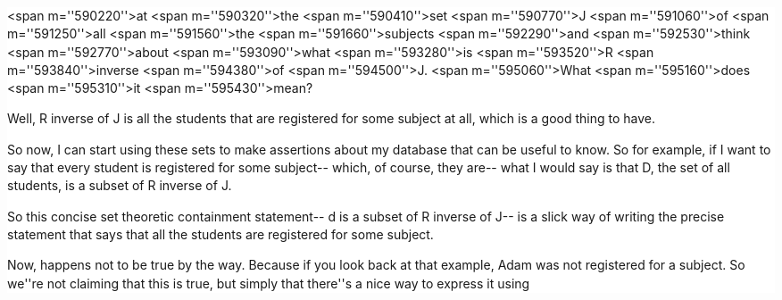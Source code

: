   <span m=''590220''>at</span> <span m=''590320''>the</span> <span m=''590410''>set</span>
  <span m=''590770''>J</span> <span m=''591060''>of</span> <span m=''591250''>all</span>
  <span m=''591560''>the</span> <span m=''591660''>subjects</span> <span m=''592290''>and</span>
  <span m=''592530''>think</span> <span m=''592770''>about</span> <span m=''593090''>what</span>
  <span m=''593280''>is</span> <span m=''593520''>R</span> <span m=''593840''>inverse</span>
  <span m=''594380''>of</span> <span m=''594500''>J.</span> <span m=''595060''>What</span>
  <span m=''595160''>does</span> <span m=''595310''>it</span> <span m=''595430''>mean?</span>
  </p><p><span m=''595900''>Well,</span> <span m=''596230''>R</span> <span m=''596450''>inverse</span>
  <span m=''596780''>of</span> <span m=''596880''>J</span> <span m=''597350''>is</span>
  <span m=''597700''>all</span> <span m=''597990''>the</span> <span m=''598080''>students</span>
  <span m=''598730''>that</span> <span m=''598860''>are</span> <span m=''598950''>registered</span>
  <span m=''599450''>for</span> <span m=''599580''>some</span> <span m=''599820''>subject</span>
  <span m=''600330''>at</span> <span m=''600460''>all,</span> <span m=''602410''>which</span>
  <span m=''602660''>is</span> <span m=''602770''>a</span> <span m=''602830''>good</span>
  <span m=''603020''>thing</span> <span m=''603280''>to</span> <span m=''603360''>have.</span>
  </p><p><span m=''603850''>So</span> <span m=''604160''>now,</span> <span m=''604610''>I</span>
  <span m=''604740''>can</span> <span m=''604930''>start</span> <span m=''605370''>using</span>
  <span m=''606430''>these</span> <span m=''606870''>sets</span> <span m=''607490''>to</span>
  <span m=''608300''>make</span> <span m=''608500''>assertions</span> <span m=''609070''>about</span>
  <span m=''609350''>my</span> <span m=''609470''>database</span> <span m=''610160''>that</span>
  <span m=''610480''>can</span> <span m=''610650''>be</span> <span m=''610770''>useful</span>
  <span m=''611190''>to</span> <span m=''611290''>know.</span> <span m=''612160''>So</span>
  <span m=''612260''>for</span> <span m=''612460''>example,</span> <span m=''613070''>if</span>
  <span m=''613200''>I</span> <span m=''613250''>want</span> <span m=''613430''>to</span>
  <span m=''613500''>say</span> <span m=''613690''>that</span> <span m=''613870''>every</span>
  <span m=''614250''>student</span> <span m=''615160''>is</span> <span m=''615360''>registered</span>
  <span m=''615990''>for</span> <span m=''616150''>some</span> <span m=''616540''>subject--</span>
  <span m=''618130''>which,</span> <span m=''618590''>of</span> <span m=''618690''>course,</span>
  <span m=''618980''>they</span> <span m=''619040''>are--</span> <span m=''620490''>what</span>
  <span m=''620880''>I</span> <span m=''620990''>would</span> <span m=''621190''>say</span>
  <span m=''621490''>is</span> <span m=''621850''>that</span> <span m=''622140''>D,</span>
  <span m=''622670''>the</span> <span m=''622800''>set</span> <span m=''623080''>of</span>
  <span m=''623240''>all</span> <span m=''623400''>students,</span> <span m=''623970''>is</span>
  <span m=''624150''>a</span> <span m=''624200''>subset</span> <span m=''625290''>of</span>
  <span m=''625510''>R</span> <span m=''625880''>inverse</span> <span m=''626990''>of</span>
  <span m=''627140''>J.</span> </p><p><span m=''628240''>So</span> <span m=''628500''>this</span>
  <span m=''629610''>concise</span> <span m=''630630''>set</span> <span m=''630930''>theoretic</span>
  <span m=''631950''>containment</span> <span m=''633220''>statement--</span> <span
  m=''634090''>d</span> <span m=''634460''>is</span> <span m=''634640''>a</span> <span
  m=''634700''>subset</span> <span m=''635240''>of</span> <span m=''635350''>R</span>
  <span m=''635660''>inverse</span> <span m=''636050''>of</span> <span m=''636160''>J--</span>
  <span m=''636970''>is</span> <span m=''637320''>a</span> <span m=''637700''>slick</span>
  <span m=''638100''>way</span> <span m=''638290''>of</span> <span m=''638420''>writing</span>
  <span m=''638780''>the</span> <span m=''638870''>precise</span> <span m=''639280''>statement</span>
  <span m=''639750''>that</span> <span m=''639910''>says</span> <span m=''640640''>that</span>
  <span m=''643000''>all</span> <span m=''643180''>the</span> <span m=''643260''>students</span>
  <span m=''643650''>are</span> <span m=''643720''>registered</span> <span m=''644140''>for</span>
  <span m=''644240''>some</span> <span m=''644520''>subject.</span> </p><p><span m=''647340''>Now,</span>
  <span m=''647470''>happens</span> <span m=''647840''>not</span> <span m=''648010''>to</span>
  <span m=''648090''>be</span> <span m=''648190''>true</span> <span m=''648390''>by</span>
  <span m=''648520''>the</span> <span m=''648620''>way.</span> <span m=''648750''>Because</span>
  <span m=''649170''>if</span> <span m=''649330''>you</span> <span m=''649650''>look</span>
  <span m=''649870''>back</span> <span m=''650120''>at</span> <span m=''650220''>that</span>
  <span m=''650380''>example,</span> <span m=''650930''>Adam</span> <span m=''651580''>was</span>
  <span m=''651830''>not</span> <span m=''652260''>registered</span> <span m=''652990''>for</span>
  <span m=''653170''>a</span> <span m=''653230''>subject.</span> <span m=''653710''>So</span>
  <span m=''653820''>we''re</span> <span m=''653890''>not</span> <span m=''654070''>claiming</span>
  <span m=''654280''>that</span> <span m=''654490''>this</span> <span m=''654730''>is</span>
  <span m=''654840''>true,</span> <span m=''655250''>but</span> <span m=''655430''>simply</span>
  <span m=''655800''>that</span> <span m=''656850''>there''s</span> <span m=''657060''>a</span>
  <span m=''657110''>nice</span> <span m=''657380''>way</span> <span m=''657530''>to</span>
  <span m=''657670''>express</span> <span m=''658180''>it</span> <span m=''658660''>using</span>